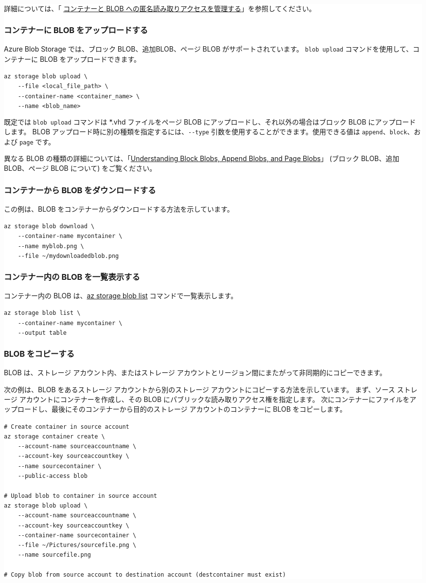 詳細については、「 [コンテナーと BLOB への匿名読み取りアクセスを管理する](../blobs/storage-manage-access-to-resources.md)」を参照してください。

### <a name="upload-a-blob-to-a-container"></a>コンテナーに BLOB をアップロードする
Azure Blob Storage では、ブロック BLOB、追加BLOB、ページ BLOB がサポートされています。 `blob upload` コマンドを使用して、コンテナーに BLOB をアップロードできます。

```azurecli
az storage blob upload \
    --file <local_file_path> \
    --container-name <container_name> \
    --name <blob_name>
```

 既定では `blob upload` コマンドは *.vhd ファイルをページ BLOB にアップロードし、それ以外の場合はブロック BLOB にアップロードします。 BLOB アップロード時に別の種類を指定するには、`--type` 引数を使用することができます。使用できる値は `append`、`block`、および `page` です。

 異なる BLOB の種類の詳細については、「[Understanding Block Blobs, Append Blobs, and Page Blobs](/rest/api/storageservices/Understanding-Block-Blobs--Append-Blobs--and-Page-Blobs)」 (ブロック BLOB、追加 BLOB、ページ BLOB について) をご覧ください。


### <a name="download-a-blob-from-a-container"></a>コンテナーから BLOB をダウンロードする
この例は、BLOB をコンテナーからダウンロードする方法を示しています。

```azurecli
az storage blob download \
    --container-name mycontainer \
    --name myblob.png \
    --file ~/mydownloadedblob.png
```

### <a name="list-the-blobs-in-a-container"></a>コンテナー内の BLOB を一覧表示する

コンテナー内の BLOB は、[az storage blob list](/cli/azure/storage/blob#az_storage_blob_list) コマンドで一覧表示します。

```azurecli
az storage blob list \
    --container-name mycontainer \
    --output table
```

### <a name="copy-blobs"></a>BLOB をコピーする
BLOB は、ストレージ アカウント内、またはストレージ アカウントとリージョン間にまたがって非同期的にコピーできます。

次の例は、BLOB をあるストレージ アカウントから別のストレージ アカウントにコピーする方法を示しています。 まず、ソース ストレージ アカウントにコンテナーを作成し、その BLOB にパブリックな読み取りアクセス権を指定します。 次にコンテナーにファイルをアップロードし、最後にそのコンテナーから目的のストレージ アカウントのコンテナーに BLOB をコピーします。

```azurecli
# Create container in source account
az storage container create \
    --account-name sourceaccountname \
    --account-key sourceaccountkey \
    --name sourcecontainer \
    --public-access blob

# Upload blob to container in source account
az storage blob upload \
    --account-name sourceaccountname \
    --account-key sourceaccountkey \
    --container-name sourcecontainer \
    --file ~/Pictures/sourcefile.png \
    --name sourcefile.png

# Copy blob from source account to destination account (destcontainer must exist)
```